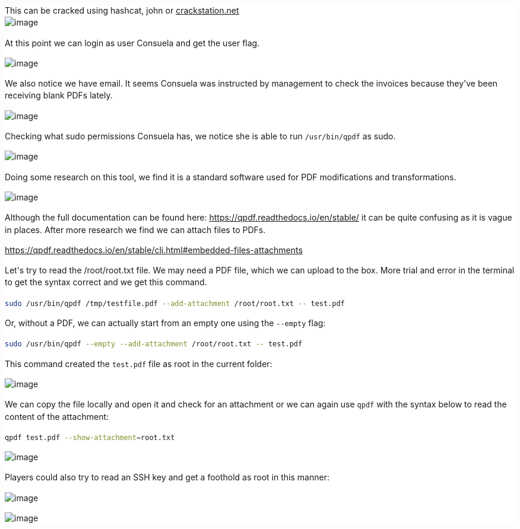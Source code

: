 This can be cracked using hashcat, john or [crackstation.net](https://crackstation.net)  
![image](https://i.imgur.com/6k7jRud.png)

At this point we can login as user Consuela and get the user flag.

![image](https://user-images.githubusercontent.com/80063008/235963551-a6e161c7-88ab-46ef-9939-daf62bf07ce6.png)

We also notice we have email. It seems Consuela was instructed by management to check the invoices because they've been receiving blank PDFs lately.

![image](https://i.imgur.com/dSNAiMW.png)

Checking what sudo permissions Consuela has, we notice she is able to run `/usr/bin/qpdf` as sudo.

![image](https://user-images.githubusercontent.com/80063008/235964254-5b32ce44-8d7a-4054-8a8c-eb24c754ed3c.png)

Doing some research on this tool, we find it is a standard software used for PDF modifications and transformations.

![image](https://user-images.githubusercontent.com/80063008/235964422-986848e1-2256-4e50-89f1-0fbf79d06e96.png)

Although the full documentation can be found here: https://qpdf.readthedocs.io/en/stable/ it can be quite confusing as it is vague in places. After more research we find we can attach files to PDFs. 

https://qpdf.readthedocs.io/en/stable/cli.html#embedded-files-attachments

Let's try to read the /root/root.txt file. We may need a PDF file, which we can upload to the box. More trial and error in the terminal to get the syntax correct and we get this command.

```bash
sudo /usr/bin/qpdf /tmp/testfile.pdf --add-attachment /root/root.txt -- test.pdf
```

Or, without a PDF, we can actually start from an empty one using the `--empty` flag:

```bash
sudo /usr/bin/qpdf --empty --add-attachment /root/root.txt -- test.pdf
```

This command created the `test.pdf` file as root in the current folder:

![image](https://user-images.githubusercontent.com/80063008/235965563-e683c6ac-d215-4da6-9561-ef99b41935e4.png)

We can copy the file locally and open it and check for an attachment or we can again use `qpdf` with the syntax below to read the content of the attachment:

```bash
qpdf test.pdf --show-attachment=root.txt
```
![image](https://user-images.githubusercontent.com/80063008/235965874-39f4451f-7964-4e9f-9491-8c3044ec8a22.png)

Players could also try to read an SSH key and get a foothold as root in this manner:

![image](https://i.imgur.com/DCYcNyY.png)

![image](https://user-images.githubusercontent.com/80063008/235966548-a84e3bd1-0b46-4f01-b306-1d7ca519902a.png)
